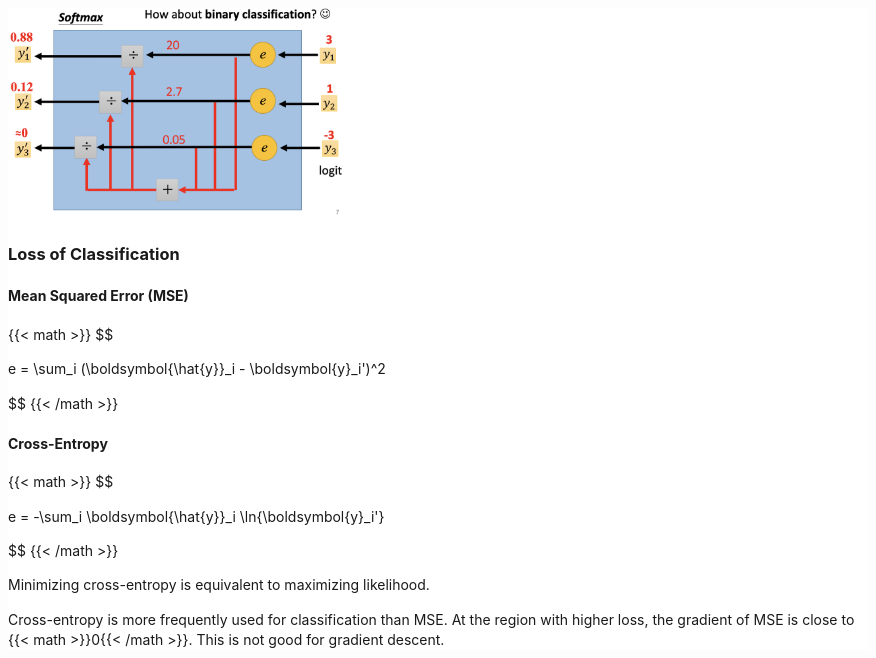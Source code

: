 <img src="assets/image-20240505085830849.png" alt="image-20240505085830849" style="zoom: 33%;" />

### Loss of Classification

#### Mean Squared Error (MSE)

{{< math >}}
$$

e = \sum_i (\boldsymbol{\hat{y}}_i - \boldsymbol{y}_i')^2

$$
{{< /math >}}

#### Cross-Entropy

{{< math >}}
$$

e = -\sum_i \boldsymbol{\hat{y}}_i \ln{\boldsymbol{y}_i'}

$$
{{< /math >}}

Minimizing cross-entropy is equivalent to maximizing likelihood.

Cross-entropy is more frequently used for classification than MSE. At the region with higher loss, the gradient of MSE is close to {{< math >}}$0${{< /math >}}. This is not good for gradient descent.
